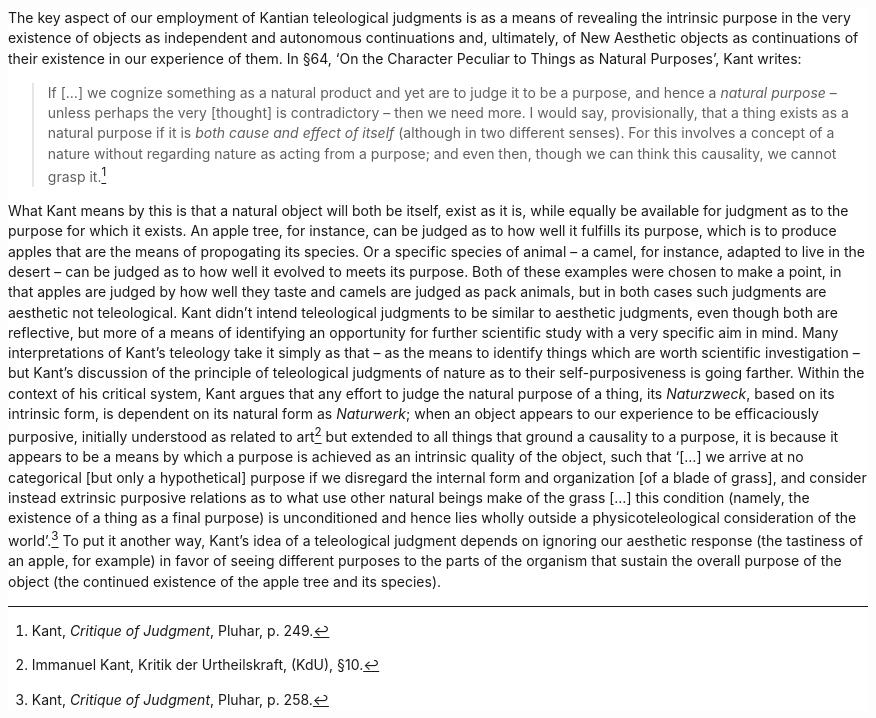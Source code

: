The key aspect of our employment of Kantian teleological judgments is as
a means of revealing the intrinsic purpose in the very existence of
objects as independent and autonomous continuations and, ultimately, of
New Aesthetic objects as continuations of their existence in our
experience of them. In §64, ‘On the Character Peculiar to Things as
Natural Purposes’, Kant writes:

> If \[…\] we cognize something as a natural product and yet are to
> judge it to be a purpose, and hence a *natural purpose* – unless
> perhaps the very \[thought\] is contradictory – then we need more. I
> would say, provisionally, that a thing exists as a natural purpose if
> it is *both cause and effect of itself* (although in two different
> senses). For this involves a concept of a nature without regarding
> nature as acting from a purpose; and even then, though we can think
> this causality, we cannot grasp it.[^06-Chap6_20]

What Kant means by this is that a natural object will both be itself,
exist as it is, while equally be available for judgment as to the
purpose for which it exists. An apple tree, for instance, can be judged
as to how well it fulfills its purpose, which is to produce apples that
are the means of propogating its species. Or a specific species of
animal – a camel, for instance, adapted to live in the desert – can be
judged as to how well it evolved to meets its purpose. Both of these
examples were chosen to make a point, in that apples are judged by how
well they taste and camels are judged as pack animals, but in both cases
such judgments are aesthetic not teleological. Kant didn’t intend
teleological judgments to be similar to aesthetic judgments, even though
both are reflective, but more of a means of identifying an opportunity
for further scientific study with a very specific aim in mind. Many
interpretations of Kant’s teleology take it simply as that – as the
means to identify things which are worth scientific investigation – but
Kant’s discussion of the principle of teleological judgments of nature
as to their self-purposiveness is going farther. Within the context of
his critical system, Kant argues that any effort to judge the natural
purpose of a thing, its *Naturzweck*, based on its intrinsic form, is
dependent on its natural form as *Naturwerk*; when an object appears to
our experience to be efficaciously purposive, initially understood as
related to art[^06-Chap6_21] but extended to all things that ground a causality
to a purpose, it is because it appears to be a means by which a purpose
is achieved as an intrinsic quality of the object, such that ‘\[…\] we
arrive at no categorical \[but only a hypothetical\] purpose if we
disregard the internal form and organization \[of a blade of grass\],
and consider instead extrinsic purposive relations as to what use other
natural beings make of the grass \[…\] this condition (namely, the
existence of a thing as a final purpose) is unconditioned and hence lies
wholly outside a physicoteleological consideration of the world’.[^06-Chap6_22]
To put it another way, Kant’s idea of a teleological judgment depends on
ignoring our aesthetic response (the tastiness of an apple, for example)
in favor of seeing different purposes to the parts of the organism that
sustain the overall purpose of the object (the continued existence of
the apple tree and its species).


[^06-Chap6_1]: Again, as always, the irony doesn’t escape us.
[^06-Chap6_2]: Miya Tokumitsu, ‘The Politics of the Curation Craze’, *New
[^06-Chap6_3]: Dmitriy Krotevich, ‘PixelDrifter’, *Internet Archive*, 11 May
[^06-Chap6_4]: Margaret Rhodes, ‘This Glitch Art Is Made of Pixels Powered by
[^06-Chap6_5]: DJ Pangburn, ‘Here’s What Artificially Intelligent Pixel Bending
[^06-Chap6_6]: Arthur Schopenhauer, *The World as Will and Representation*,
[^06-Chap6_7]: Damion Scott, ‘Functional Analysis and Schopenhauer’s Theory of
[^06-Chap6_8]: Arthur Schopenhauer, *The World as Will and Representation*, p.
[^06-Chap6_9]: DeWitt H. Parker, ‘Introduction’, *Schopenhauer Selections*, New
[^06-Chap6_10]: *Critique of Pure Reason*, A216/B263
[^06-Chap6_11]: Immanuel Kant, Kritik der Urtheilskraft, (KdU), §15.
[^06-Chap6_12]: Stephen Davies, ‘Aesthetic Judgements, Artworks and Functional
[^06-Chap6_13]: Immanuel Kant*, The Critique of Judgment*, trans. Pluhar, Werner,
[^06-Chap6_15]: Hannah Ginsborg, ‘Kant’s Aesthetics and Teleology’, in Edward N.
[^06-Chap6_16]: Kant, *Critique of Judgment*, Pluhar, p. 280
[^06-Chap6_17]: Shidan Lofti, ‘The ‘Purposiveness’ of Life: Kant’s Critique of
[^06-Chap6_18]: Angela Breitenbach, ‘Two views on nature: A solution to Kant’s
[^06-Chap6_19]: Immanuel Kant, *Kritik der Urtheilskraft*, (*KdU*), §70, AAV:
[^06-Chap6_20]: Kant, *Critique of Judgment*, Pluhar, p. 249.
[^06-Chap6_21]: Immanuel Kant, Kritik der Urtheilskraft, (KdU), §10. 
[^06-Chap6_22]: Kant, *Critique of Judgment*, Pluhar, p. 258.
[^06-Chap6_23]: ‘\[I\]f a thing is a natural product but yet we are to cognize it
[^06-Chap6_24]: Kant, *Critique of Judgment*, Pluhar, p. 371.
[^06-Chap6_25]: Kant, *Critique of Judgment*, Pluhar, p. 252.
[^06-Chap6_26]: Kant, *Critique of Judgment*, Pluhar, p. 252.
[^06-Chap6_27]: Kant, *Critique of Judgment*, Pluhar, p. 259.
[^06-Chap6_28]: Kant, *Critique of Judgment*, Pluhar, p. 261.
[^06-Chap6_29]: Kant, *Critique of Judgment*, Pluhar, p. 237.
[^06-Chap6_30]: Immanuel Kant, *KdU*, AAV: 404.
[^06-Chap6_31]: A.C. Genova, ‘Review of *Kant’s Concept of Teleology* by J.D.
[^06-Chap6_32]: Paul Fishwick, ‘Aesthetic Computing’, Mads Soegaard and Rikke
[^06-Chap6_33]: Régine Debatty, ‘Order+Noise, a tug of war for motors, strings
[^06-Chap6_34]: Kant, *Critique of Judgment*, Pluhar, p. 144.
[^06-Chap6_35]: In a strange but related aside, the Viennese art historian Alois
[^06-Chap6_36]: Kant, *Critique of Judgment*, Pluhar, p. 243.
[^06-Chap6_37]: Marcel Quarfood, ‘Kant on Biological Teleology: Towards a
[^06-Chap6_38]: Marcel Quarfood, ‘Kant on Biological Teleology’.
[^06-Chap6_39]: Quarfood, ‘Kant on Biological Teleology’, quoting Kant.
[^06-Chap6_40]: James Kreines, ‘The Inexplicability of Kant’s Naturzweck: Kant on
[^06-Chap6_41]: Ernst Mayr, ‘The Idea of Teleology’, *Journal of the History of
[^06-Chap6_42]: Mayr, ‘The Idea of Teleology’, p. 122.
[^06-Chap6_43]: Nicholas Cf. Thompson, ‘The Misappropriation of Teleonomy’, in
[^06-Chap6_44]: Mayr, ‘The Idea of Teleology’, p. 134.
[^06-Chap6_45]: Sooke, Alastair, “Is this the first Instagram Masterpiece?”, *The
[^06-Chap6_46]: Nicholas Bourriaud’s Facebook Page. Accessed January 31st,
[^06-Chap6_47]: Sean O’Hagan, ‘Exposed: photography’s fabulous fakes. Phoney
[^06-Chap6_48]: Kant, *CJ*, p. 250, §64.